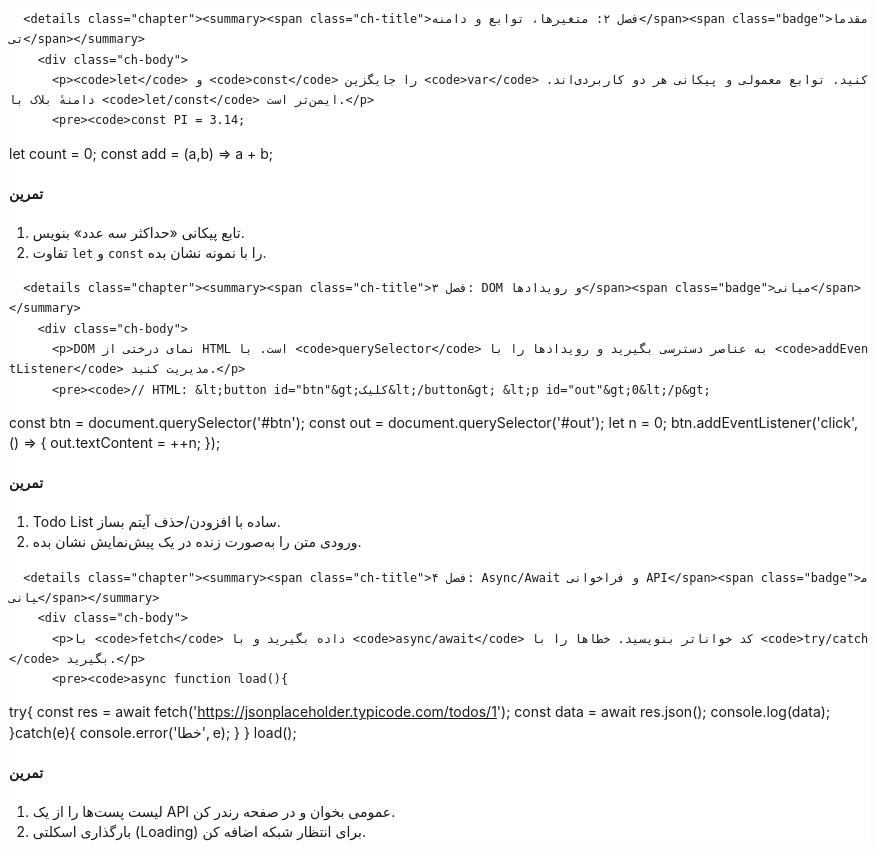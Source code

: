       <details class="chapter"><summary><span class="ch-title">فصل ۲: متغیرها، توابع و دامنه</span><span class="badge">مقدماتی</span></summary>
        <div class="ch-body">
          <p><code>let</code> و <code>const</code> را جایگزین <code>var</code> کنید. توابع معمولی و پیکانی هر دو کاربردی‌اند. دامنهٔ بلاک با <code>let/const</code> ایمن‌تر است.</p>
          <pre><code>const PI = 3.14;
let count = 0;
const add = (a,b) =&gt; a + b;</code></pre>
          <div class="exercise"><h4>تمرین</h4><ol>
            <li>تابع پیکانی «حداکثر سه عدد» بنویس.</li>
            <li>تفاوت <code>let</code> و <code>const</code> را با نمونه نشان بده.</li>
          </ol></div>
        </div>
      </details>

      <details class="chapter"><summary><span class="ch-title">فصل ۳: DOM و رویدادها</span><span class="badge">میانی</span></summary>
        <div class="ch-body">
          <p>DOM نمای درختی از HTML است. با <code>querySelector</code> به عناصر دسترسی بگیرید و رویدادها را با <code>addEventListener</code> مدیریت کنید.</p>
          <pre><code>// HTML: &lt;button id="btn"&gt;کلیک&lt;/button&gt; &lt;p id="out"&gt;0&lt;/p&gt;
const btn = document.querySelector('#btn');
const out = document.querySelector('#out');
let n = 0;
btn.addEventListener('click', () =&gt; { out.textContent = ++n; });</code></pre>
          <div class="exercise"><h4>تمرین</h4><ol>
            <li>Todo List ساده با افزودن/حذف آیتم بساز.</li>
            <li>ورودی متن را به‌صورت زنده در یک پیش‌نمایش نشان بده.</li>
          </ol></div>
        </div>
      </details>

      <details class="chapter"><summary><span class="ch-title">فصل ۴: Async/Await و فراخوانی API</span><span class="badge">میانی</span></summary>
        <div class="ch-body">
          <p>با <code>fetch</code> داده بگیرید و با <code>async/await</code> کد خواناتر بنویسید. خطاها را با <code>try/catch</code> بگیرید.</p>
          <pre><code>async function load(){
  try{
    const res = await fetch('https://jsonplaceholder.typicode.com/todos/1');
    const data = await res.json();
    console.log(data);
  }catch(e){ console.error('خطا', e); }
}
load();</code></pre>
          <div class="exercise"><h4>تمرین</h4><ol>
            <li>لیست پست‌ها را از یک API عمومی بخوان و در صفحه رندر کن.</li>
            <li>بارگذاری اسکلتی (Loading) برای انتظار شبکه اضافه کن.</li>
          </ol></div>
        </div>
      </details>
